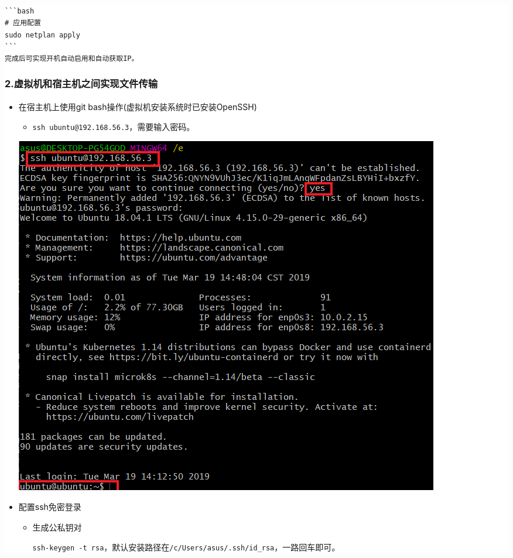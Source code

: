     ```bash
    # 应用配置
    sudo netplan apply
    ```
    完成后可实现开机自动启用和自动获取IP。

### 2.虚拟机和宿主机之间实现文件传输

* 在宿主机上使用git bash操作(虚拟机安装系统时已安装OpenSSH)
    * `ssh ubuntu@192.168.56.3`，需要输入密码。

    ![](img/gitbash.png)

* 配置ssh免密登录
    * 生成公私钥对
    
        `ssh-keygen -t rsa`，默认安装路径在`/c/Users/asus/.ssh/id_rsa`，一路回车即可。
